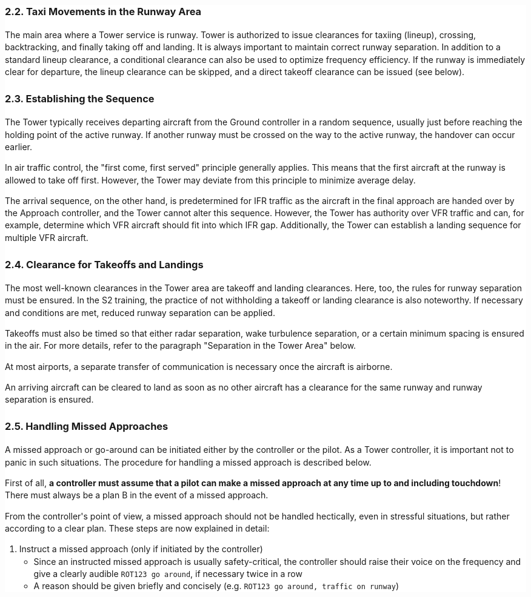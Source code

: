 ### 2.2. Taxi Movements in the Runway Area

The main area where a Tower service is runway. Tower is authorized to issue clearances for taxiing (lineup), crossing, backtracking, and finally taking off and landing. It is always important to maintain correct runway separation. In addition to a standard lineup clearance, a conditional clearance can also be used to optimize frequency efficiency. If the runway is immediately clear for departure, the lineup clearance can be skipped, and a direct takeoff clearance can be issued (see below).

### 2.3. Establishing the Sequence

The Tower typically receives departing aircraft from the Ground controller in a random sequence, usually just before reaching the holding point of the active runway. If another runway must be crossed on the way to the active runway, the handover can occur earlier. 

In air traffic control, the "first come, first served" principle generally applies. This means that the first aircraft at the runway is allowed to take off first. However, the Tower may deviate from this principle to minimize average delay.

The arrival sequence, on the other hand, is predetermined for IFR traffic as the aircraft in the final approach are handed over by the Approach controller, and the Tower cannot alter this sequence. However, the Tower has authority over VFR traffic and can, for example, determine which VFR aircraft should fit into which IFR gap. Additionally, the Tower can establish a landing sequence for multiple VFR aircraft.

### 2.4. Clearance for Takeoffs and Landings

The most well-known clearances in the Tower area are takeoff and landing clearances. Here, too, the rules for runway separation must be ensured. In the S2 training, the practice of not withholding a takeoff or landing clearance is also noteworthy. If necessary and conditions are met, reduced runway separation can be applied.

Takeoffs must also be timed so that either radar separation, wake turbulence separation, or a certain minimum spacing is ensured in the air. For more details, refer to the paragraph "Separation in the Tower Area" below.

At most airports, a separate transfer of communication is necessary once the aircraft is airborne.

An arriving aircraft can be cleared to land as soon as no other aircraft has a clearance for the same runway and runway separation is ensured.

### 2.5. Handling Missed Approaches

A missed approach or go-around can be initiated either by the controller or the pilot. As a Tower controller, it is important not to panic in such situations. The procedure for handling a missed approach is described below.

First of all, **a controller must assume that a pilot can make a missed approach at any time up to and including touchdown**! There must always be a plan B in the event of a missed approach. 
 
From the controller's point of view, a missed approach should not be handled hectically, even in stressful situations, but rather according to a clear plan. These steps are now explained in detail:

1. Instruct a missed approach (only if initiated by the controller)
    - Since an instructed missed approach is usually safety-critical, the controller should raise their voice on the frequency and give a clearly audible `ROT123 go around`, if necessary twice in a row
    - A reason should be given briefly and concisely (e.g. `ROT123 go around, traffic on runway`)
